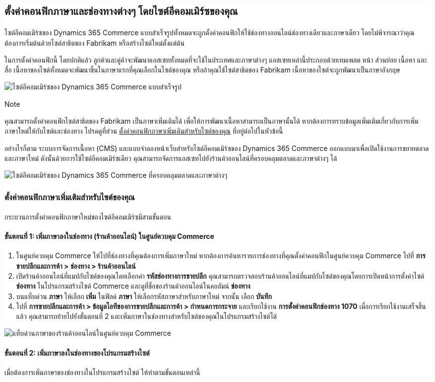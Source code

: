 ## <a name="configure-languages-and-channels-for-your-e-commerce-site"></a>ตั้งค่าคอนฟิกภาษาและช่องทางต่างๆ โดยไซต์อีคอมเมิร์ซของคุณ

ไซต์อีคอมเมิร์ซของ Dynamics 365 Commerce แบบสำเร็จรูปทั้งหมดจะถูกตั้งค่าคอนฟิกให้ใช้ช่องทางออนไลน์ช่องทางเดียวและภาษาเดียว โดยไม่พิจารณาว่าคุณต้องการเริ่มต้นด้วยไซต์สาธิตของ Fabrikam หรือสร้างไซต์ใหม่ตั้งแต่ต้น

ในการตั้งค่าคอนฟิกนี้ โดยปกติแล้ว ลูกค้าและคู่ค้าจะพัฒนาแอสเซททั้งหมดที่จะใช้ในประเทศและภาษาต่างๆ แอสเซทเหล่านี้ประกอบด้วยเทมเพลต หน้า ส่วนย่อย เนื้อหา และสื่อ เนื้อหาของไซต์ทั้งหมดจะพัฒนาขึ้นในภาษาแรกที่คุณเลือกในไซต์ของคุณ หรือถ้าคุณใช้ไซต์สาธิตของ Fabrikam เนื้อหาของไซต์จะถูกพัฒนาเป็นภาษาอังกฤษ

![ไซต์อีคอมเมิร์ซของ Dynamics 365 Commerce แบบสำเร็จรูป](media/loc-guide-1.png)

> [!NOTE]
> คุณสามารถตั้งค่าคอนฟิกไซต์สาธิตของ Fabrikam เป็นภาษาเพิ่มเติมได้ เพื่อให้การพัฒนาเนื้อหาสามารถเป็นภาษานั้นได้ หากต้องการทราบข้อมูลเพิ่มเติมเกี่ยวกับการเพิ่มภาษาใหม่ให้กับไซต์และช่องทาง โปรดดูที่ส่วน [ตั้งค่าคอนฟิกภาษาเพิ่มเติมสำหรับไซต์ของคุณ](#configure-an-additional-language-for-your-site) ที่อยู่ต่อไปในหัวข้อนี้

อย่างไรก็ตาม ระบบการจัดการเนื้อหา (CMS) และแบบจำลองหน้าเว็บสำหรับไซต์อีคอมเมิร์ซของ Dynamics 365 Commerce ออกแบบมาเพื่อเปิดใช้งานการขยายตลาดและภาษาใหม่ ดังนั้นด้วยการใช้ไซต์อีคอมเมิร์ซเดียว คุณสามารถจัดการแอสเซทไปยังร้านค้าออนไลน์ที่ครอบคลุมตลาดและภาษาต่างๆ ได้

![ไซต์อีคอมเมิร์ซของ Dynamics 365 Commerce ที่ครอบคลุมตลาดและภาษาต่างๆ](media/loc-guide-2.png)

### <a name="configure-an-additional-language-for-your-site"></a>ตั้งค่าคอนฟิกภาษาเพิ่มเติมสำหรับไซต์ของคุณ

กระบวนการตั้งค่าคอนฟิกภาษาใหม่ของไซต์อีคอมเมิร์ซมีสามขั้นตอน

#### <a name="step-1-add-the-language-to-your-channel-online-store-in-commerce-headquarters"></a>ขั้นตอนที่ 1: เพิ่มภาษาลงในช่องทาง (ร้านค้าออนไลน์) ในศูนย์ควบคุม Commerce

1. ในศูนย์ควบคุม Commerce ให้ไปที่ช่องทางที่คุณต้องการเพิ่มภาษาใหม่ หากต้องการค้นหารายการช่องทางที่คุณตั้งค่าคอนฟิกในศูนย์ควบคุม Commerce ไปที่ **การขายปลีกและการค้า \> ช่องทาง \> ร้านค้าออนไลน์**
1. เปิดร้านค้าออนไลน์ที่แมปกับไซต์ของคุณโดยเลือกค่า **รหัสช่องทางการขายปลีก** คุณสามารถตรวจสอบร้านค้าออนไลน์ที่แมปกับไซต์ของคุณโดยการเปิดหน้าการตั้งค่าไซต์ **ช่องทาง** ในโปรแกรมสร้างไซต์ Commerce และดูที่ชื่อของร้านค้าออนไลน์ในคอลัมน์ **ช่องทาง** 
1. บนแท็บด่วน **ภาษา** ให้เลือก **เพิ่ม** ในฟิลด์ **ภาษา** ให้เลือกรหัสภาษาสำหรับภาษาใหม่ จากนั้น เลือก **บันทึก**
1. ไปที่ **การขายปลีกและการค้า \> ข้อมูลไอทีของการขายปลีกและการค้า \> กำหนดการกระจาย** และเรียกใช้งาน **การตั้งค่าคอนฟิกช่องทาง 1070** เมื่อการเรียกใช้งานเสร็จสิ้นแล้ว คุณสามารถย้ายไปยังขั้นตอนที่ 2 และเพิ่มภาษาในช่องทางสำหรับไซต์ของคุณในโปรแกรมสร้างไซต์ได้

![แท็บด่วนภาษาของร้านค้าออนไลน์ในศูนย์ควบคุม Commerce](media/loc-guide-3.png)

#### <a name="step-2-add-the-language-to-a-channel-in-site-builder"></a>ขั้นตอนที่ 2: เพิ่มภาษาลงในช่องทางของโปรแกรมสร้างไซต์

เมื่อต้องการเพิ่มภาษาของช่องทางในโปรแกรมสร้างไซต์ ให้ทำตามขั้นตอนเหล่านี้
